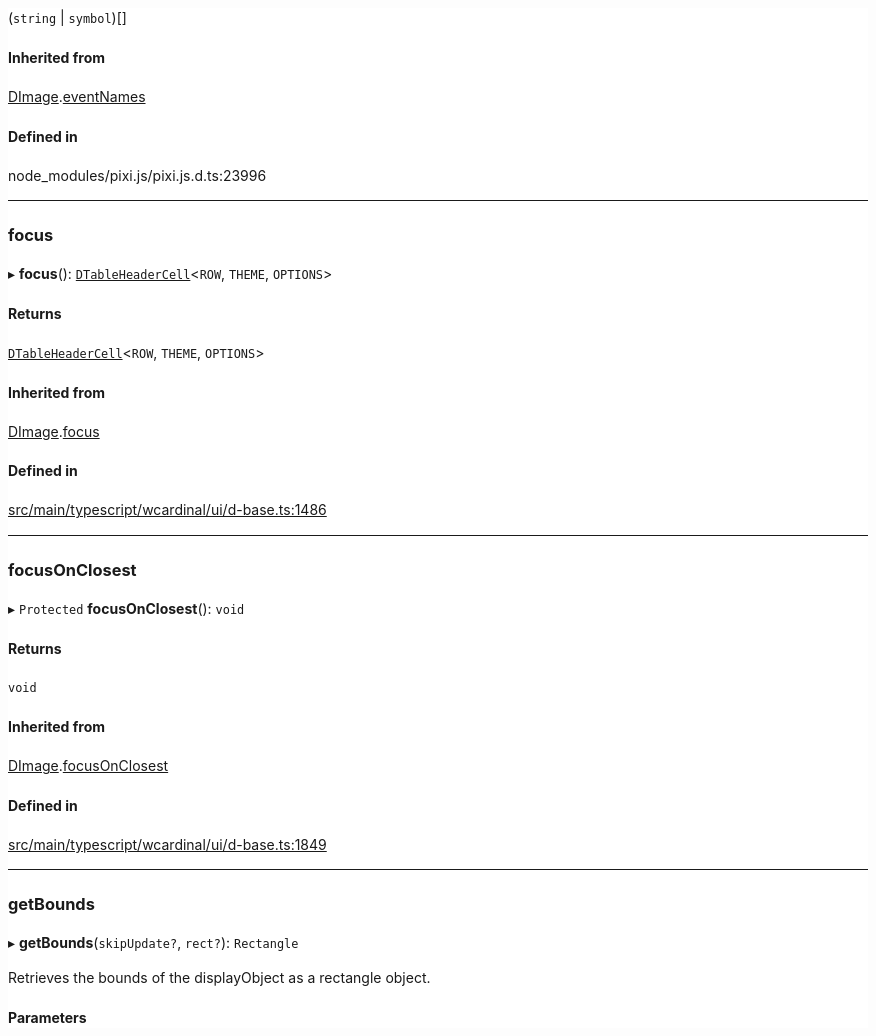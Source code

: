 (`string` \| `symbol`)[]

#### Inherited from

[DImage](DImage.md).[eventNames](DImage.md#eventnames)

#### Defined in

node_modules/pixi.js/pixi.js.d.ts:23996

___

### focus

▸ **focus**(): [`DTableHeaderCell`](DTableHeaderCell.md)<`ROW`, `THEME`, `OPTIONS`\>

#### Returns

[`DTableHeaderCell`](DTableHeaderCell.md)<`ROW`, `THEME`, `OPTIONS`\>

#### Inherited from

[DImage](DImage.md).[focus](DImage.md#focus)

#### Defined in

[src/main/typescript/wcardinal/ui/d-base.ts:1486](https://github.com/winter-cardinal/winter-cardinal-ui/blob/v0.200.0/src/main/typescript/wcardinal/ui/d-base.ts#L1486)

___

### focusOnClosest

▸ `Protected` **focusOnClosest**(): `void`

#### Returns

`void`

#### Inherited from

[DImage](DImage.md).[focusOnClosest](DImage.md#focusonclosest)

#### Defined in

[src/main/typescript/wcardinal/ui/d-base.ts:1849](https://github.com/winter-cardinal/winter-cardinal-ui/blob/v0.200.0/src/main/typescript/wcardinal/ui/d-base.ts#L1849)

___

### getBounds

▸ **getBounds**(`skipUpdate?`, `rect?`): `Rectangle`

Retrieves the bounds of the displayObject as a rectangle object.

#### Parameters
